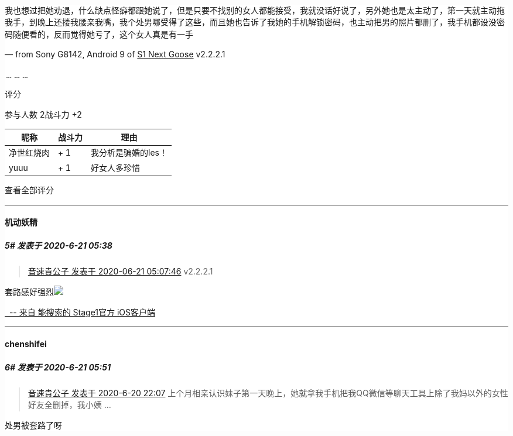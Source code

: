 我也想过把她劝退，什么缺点怪癖都跟她说了，但是只要不找别的女人都能接受，我就没话好说了，另外她也是太主动了，第一天就主动拖我手，到晚上还搂我腰亲我嘴，我个处男哪受得了这些，而且她也告诉了我她的手机解锁密码，也主动把男的照片都删了，我手机都设没密码随便看的，反而觉得她亏了，这个女人真是有一手

— from Sony G8142, Android 9 of [S1 Next Goose](https://pan.baidu.com/s/1mi43uRm) v2.2.2.1



﹍﹍﹍

评分





 参与人数 2战斗力 +2

|昵称|战斗力|理由|
|----|---|---|
| 净世红烧肉| + 1|我分析是骗婚的les！|
| yuuu| + 1|好女人多珍惜|



查看全部评分






-----

####  机动妖精  
##### 5#       发表于 2020-6-21 05:38



<blockquote><a href="httphttps://bbs.saraba1st.com/2b/forum.php?mod=redirect&amp;goto=findpost&amp;pid=47885106&amp;ptid=1943016" target="_blank">音速貴公子 发表于 2020-06-21 05:07:46</a>
v2.2.2.1</blockquote>套路感好强烈<img src="https://static.saraba1st.com/image/smiley/face2017/024.png" referrerpolicy="no-referrer">

[  -- 来自 能搜索的 Stage1官方 iOS客户端](https://itunes.apple.com/fi/app/saraba1st/id1221237470?mt=8)







-----

####  chenshifei  
##### 6#       发表于 2020-6-21 05:51



<blockquote><a href="httphttps://bbs.saraba1st.com/2b/forum.php?mod=redirect&amp;goto=findpost&amp;pid=47885106&amp;ptid=1943016" target="_blank">音速貴公子 发表于 2020-6-20 22:07</a>
 上个月相亲认识妹子第一天晚上，她就拿我手机把我QQ微信等聊天工具上除了我妈以外的女性好友全删掉，我小姨 ...</blockquote>
处男被套路了呀



